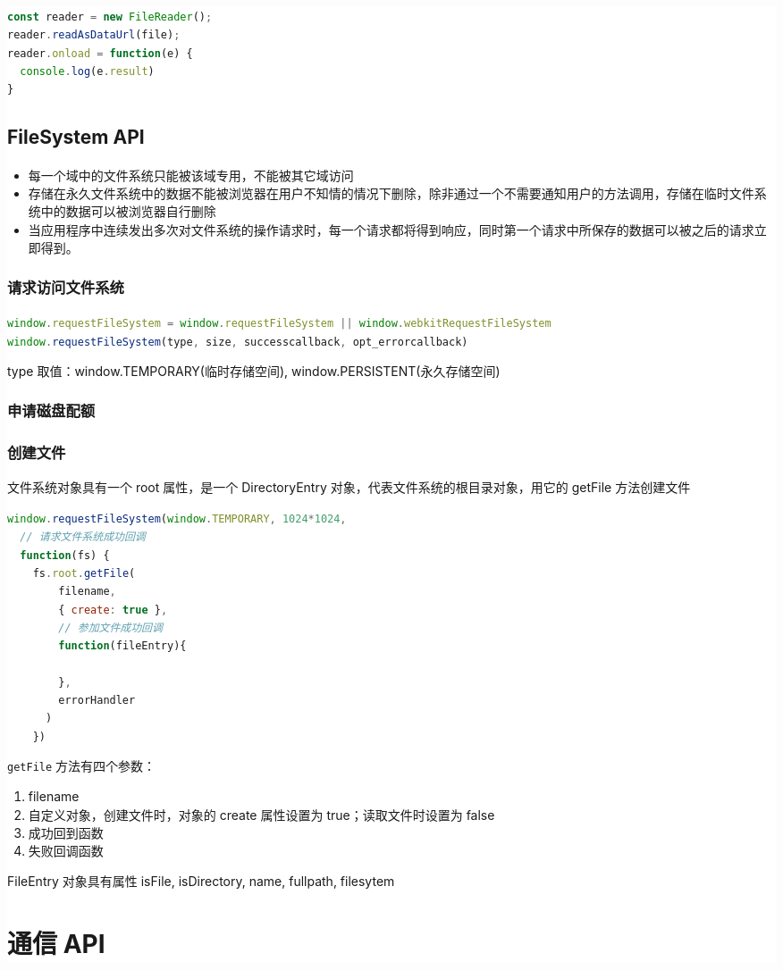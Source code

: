 ```JavaScript
const reader = new FileReader();
reader.readAsDataUrl(file);
reader.onload = function(e) {
  console.log(e.result)
}
```

## FileSystem API

- 每一个域中的文件系统只能被该域专用，不能被其它域访问
- 存储在永久文件系统中的数据不能被浏览器在用户不知情的情况下删除，除非通过一个不需要通知用户的方法调用，存储在临时文件系统中的数据可以被浏览器自行删除
- 当应用程序中连续发出多次对文件系统的操作请求时，每一个请求都将得到响应，同时第一个请求中所保存的数据可以被之后的请求立即得到。

### 请求访问文件系统

```JavaScript
window.requestFileSystem = window.requestFileSystem || window.webkitRequestFileSystem
window.requestFileSystem(type, size, successcallback, opt_errorcallback)
```
type 取值：window.TEMPORARY(临时存储空间), window.PERSISTENT(永久存储空间)

### 申请磁盘配额

### 创建文件

文件系统对象具有一个 root 属性，是一个 DirectoryEntry 对象，代表文件系统的根目录对象，用它的 getFile 方法创建文件

```JavaScript
window.requestFileSystem(window.TEMPORARY, 1024*1024,
  // 请求文件系统成功回调
  function(fs) {
    fs.root.getFile(
        filename,
        { create: true },
        // 参加文件成功回调
        function(fileEntry){

        },
        errorHandler
      )
    })
```

`getFile` 方法有四个参数：
1. filename
2. 自定义对象，创建文件时，对象的 create 属性设置为 true；读取文件时设置为 false
3. 成功回到函数
4. 失败回调函数

FileEntry 对象具有属性 isFile, isDirectory, name, fullpath, filesytem

# 通信 API
